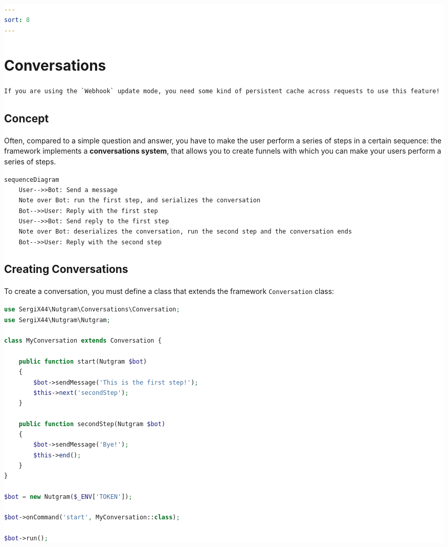 ```yaml
---
sort: 8
---
```


# Conversations

```warning
If you are using the `Webhook` update mode, you need some kind of persistent cache across requests to use this feature!
```

## Concept

Often, compared to a simple question and answer, you have to make the user perform a series of steps in a certain
sequence: the framework implements a **conversations system**, that allows you to create funnels with which you can make
your users perform a series of steps.

```mermaid
sequenceDiagram
    User-->>Bot: Send a message
    Note over Bot: run the first step, and serializes the conversation
    Bot-->>User: Reply with the first step
    User-->>Bot: Send reply to the first step
    Note over Bot: deserializes the conversation, run the second step and the conversation ends
    Bot-->>User: Reply with the second step
```

## Creating Conversations

To create a conversation, you must define a class that extends the framework `Conversation` class:

```php
use SergiX44\Nutgram\Conversations\Conversation;
use SergiX44\Nutgram\Nutgram;

class MyConversation extends Conversation {

    public function start(Nutgram $bot)
    {
        $bot->sendMessage('This is the first step!');
        $this->next('secondStep');
    }

    public function secondStep(Nutgram $bot)
    {
        $bot->sendMessage('Bye!');
        $this->end();
    }
}

$bot = new Nutgram($_ENV['TOKEN']);

$bot->onCommand('start', MyConversation::class);

$bot->run();
```
